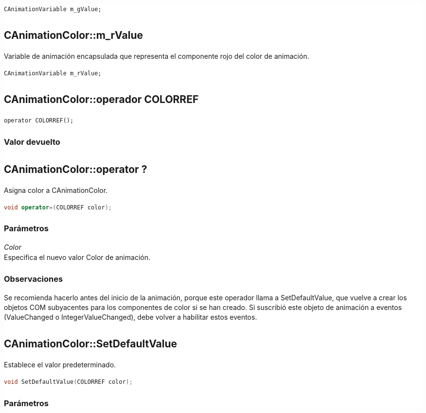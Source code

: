 ```
CAnimationVariable m_gValue;
```

## <a name="canimationcolorm_rvalue"></a><a name="m_rvalue"></a>CAnimationColor::m_rValue

Variable de animación encapsulada que representa el componente rojo del color de animación.

```
CAnimationVariable m_rValue;
```

## <a name="canimationcoloroperator-colorref"></a><a name="operator_colorref"></a>CAnimationColor::operador COLORREF

```
operator COLORREF();
```

### <a name="return-value"></a>Valor devuelto

## <a name="canimationcoloroperator"></a><a name="operator_eq"></a>CAnimationColor::operator ?

Asigna color a CAnimationColor.

```cpp
void operator=(COLORREF color);
```

### <a name="parameters"></a>Parámetros

*Color*<br/>
Especifica el nuevo valor Color de animación.

### <a name="remarks"></a>Observaciones

Se recomienda hacerlo antes del inicio de la animación, porque este operador llama a SetDefaultValue, que vuelve a crear los objetos COM subyacentes para los componentes de color si se han creado. Si suscribió este objeto de animación a eventos (ValueChanged o IntegerValueChanged), debe volver a habilitar estos eventos.

## <a name="canimationcolorsetdefaultvalue"></a><a name="setdefaultvalue"></a>CAnimationColor::SetDefaultValue

Establece el valor predeterminado.

```cpp
void SetDefaultValue(COLORREF color);
```

### <a name="parameters"></a>Parámetros
